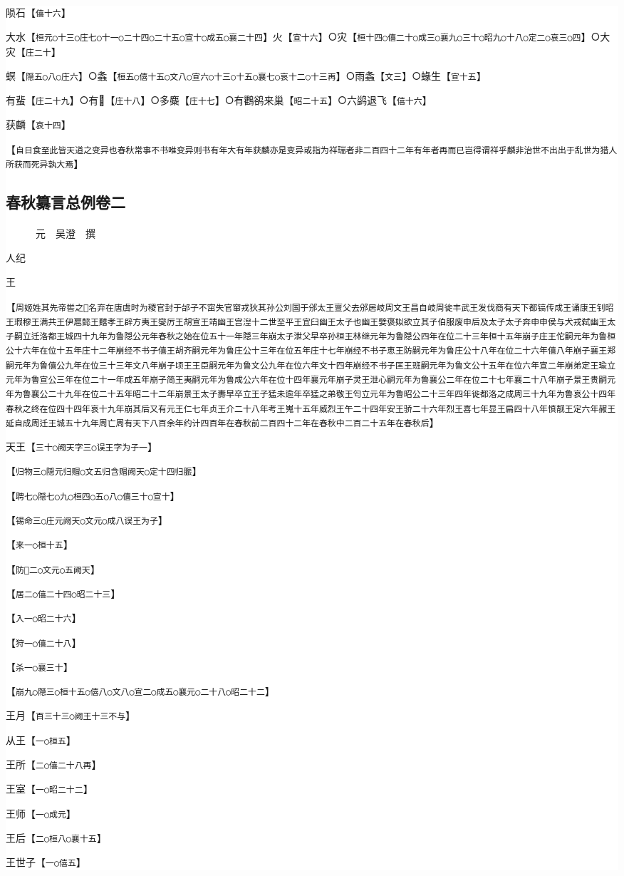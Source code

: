 陨石【`僖十六`】  

大水【`桓元○十三○庄七○十一○二十四○二十五○宣十○成五○襄二十四`】火【`宣十六`】○灾【`桓十四○僖二十○成三○襄九○三十○昭九○十八○定二○哀三○四`】○大灾【`庄二十`】  

螟【`隠五○八○庄六`】○螽【`桓五○僖十五○文八○宣六○十三○十五○襄七○哀十二○十三再`】○雨螽【`文三`】○蝝生【`宣十五`】  

有蜚【`庄二十九`】○有【`庄十八`】○多麋【`庄十七`】○有鸜鹆来巢【`昭二十五`】○六鹢退飞【`僖十六`】  

获麟【`哀十四`】  

【`自日食至此皆天道之变异也春秋常事不书唯变异则书有年大有年获麟亦是变异或指为祥瑞者非二百四十二年有年者再而已岂得谓祥乎麟非治世不出出于乱世为猎人所获而死异孰大焉`】  

## 春秋纂言总例卷二

　　　元　吴澄　撰  

人纪  

王  

【`周姬姓其先帝喾之名弃在唐虞时为稷官封于邰子不窋失官窜戎狄其孙公刘国于邠太王亶父去邠居岐周文王昌自岐周徙丰武王发伐商有天下都镐传成王诵康王钊昭王瑕穆王满共王伊扈懿王囏孝王辟方夷王燮厉王胡宣王靖幽王宫湼十二世至平王宜臼幽王太子也幽王嬖褒姒欲立其子伯服废申后及太子太子奔申申侯与犬戎弑幽王太子嗣立迁洛都王城四十九年为鲁隠公元年春秋之始在位五十一年隠三年崩太子泄父早卒孙桓王林继元年为鲁隠公四年在位二十三年桓十五年崩子庄王佗嗣元年为鲁桓公十六年在位十五年庄十二年崩经不书子僖王胡齐嗣元年为鲁庄公十三年在位五年庄十七年崩经不书子恵王防嗣元年为鲁庄公十八年在位二十六年僖八年崩子襄王郑嗣元年为鲁僖公九年在位三十三年文八年崩子顷王王臣嗣元年为鲁文公九年在位六年文十四年崩经不书子匡王班嗣元年为鲁文公十五年在位六年宣二年崩弟定王瑜立元年为鲁宣公三年在位二十一年成五年崩子简王夷嗣元年为鲁成公六年在位十四年襄元年崩子灵王泄心嗣元年为鲁襄公二年在位二十七年襄二十八年崩子景王贵嗣元年为鲁襄公二十九年在位二十五年昭二十二年崩景王太子夀早卒立王子猛未逾年卒猛之弟敬王匄立元年为鲁昭公二十三年四年徙都洛之成周三十九年为鲁哀公十四年春秋之终在位四十四年哀十九年崩其后又有元王仁七年贞王介二十八年考王嵬十五年威烈王午二十四年安王骄二十六年烈王喜七年显王扁四十八年慎靓王定六年赧王延自成周迁王城五十九年周亡周有天下八百余年约计四百年在春秋前二百四十二年在春秋中二百二十五年在春秋后`】  

天王【`三十○阙天字三○误王字为子一`】  

【`归物三○隠元归赗○文五归含赗阙天○定十四归脤`】  

【`聘七○隠七○九○桓四○五○八○僖三十○宣十`】  

【`锡命三○庄元阙天○文元○成八误王为子`】  

【`来一○桓十五`】  

【`防二○文元○五阙天`】  

【`居二○僖二十四○昭二十三`】  

【`入一○昭二十六`】  

【`狩一○僖二十八`】  

【`杀一○襄三十`】  

【`崩九○隠三○桓十五○僖八○文八○宣二○成五○襄元○二十八○昭二十二`】  

王月【`百三十三○阙王十三不与`】  

从王【`一○桓五`】  

王所【`二○僖二十八再`】  

王室【`一○昭二十二`】  

王师【`一○成元`】  

王后【`二○桓八○襄十五`】  

王世子【`一○僖五`】  
